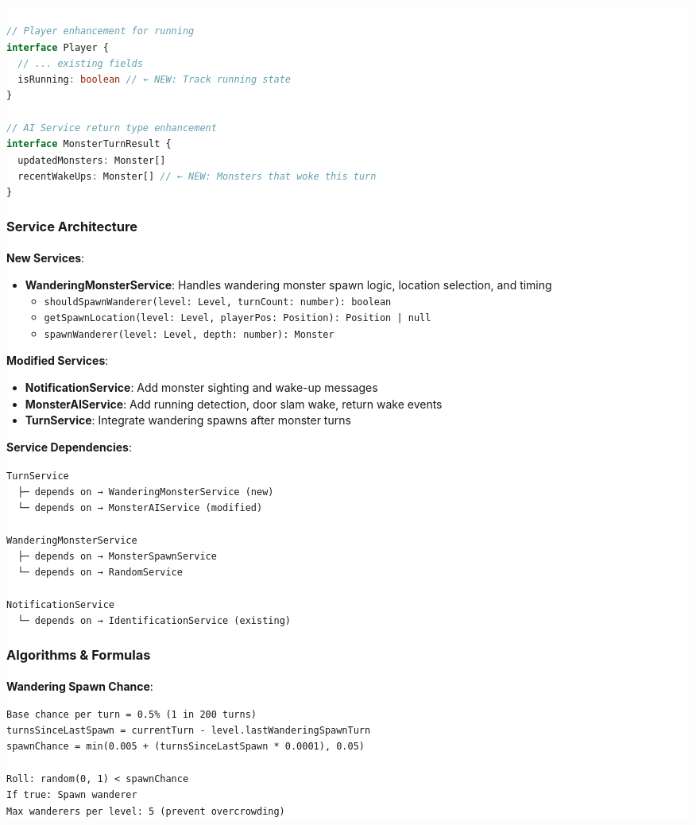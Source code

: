 ```typescript

// Player enhancement for running
interface Player {
  // ... existing fields
  isRunning: boolean // ← NEW: Track running state
}

// AI Service return type enhancement
interface MonsterTurnResult {
  updatedMonsters: Monster[]
  recentWakeUps: Monster[] // ← NEW: Monsters that woke this turn
}
```

### Service Architecture

**New Services**:
- **WanderingMonsterService**: Handles wandering monster spawn logic, location selection, and timing
  - `shouldSpawnWanderer(level: Level, turnCount: number): boolean`
  - `getSpawnLocation(level: Level, playerPos: Position): Position | null`
  - `spawnWanderer(level: Level, depth: number): Monster`

**Modified Services**:
- **NotificationService**: Add monster sighting and wake-up messages
- **MonsterAIService**: Add running detection, door slam wake, return wake events
- **TurnService**: Integrate wandering spawns after monster turns

**Service Dependencies**:
```
TurnService
  ├─ depends on → WanderingMonsterService (new)
  └─ depends on → MonsterAIService (modified)

WanderingMonsterService
  ├─ depends on → MonsterSpawnService
  └─ depends on → RandomService

NotificationService
  └─ depends on → IdentificationService (existing)
```

### Algorithms & Formulas

**Wandering Spawn Chance**:
```
Base chance per turn = 0.5% (1 in 200 turns)
turnsSinceLastSpawn = currentTurn - level.lastWanderingSpawnTurn
spawnChance = min(0.005 + (turnsSinceLastSpawn * 0.0001), 0.05)

Roll: random(0, 1) < spawnChance
If true: Spawn wanderer
Max wanderers per level: 5 (prevent overcrowding)
```
